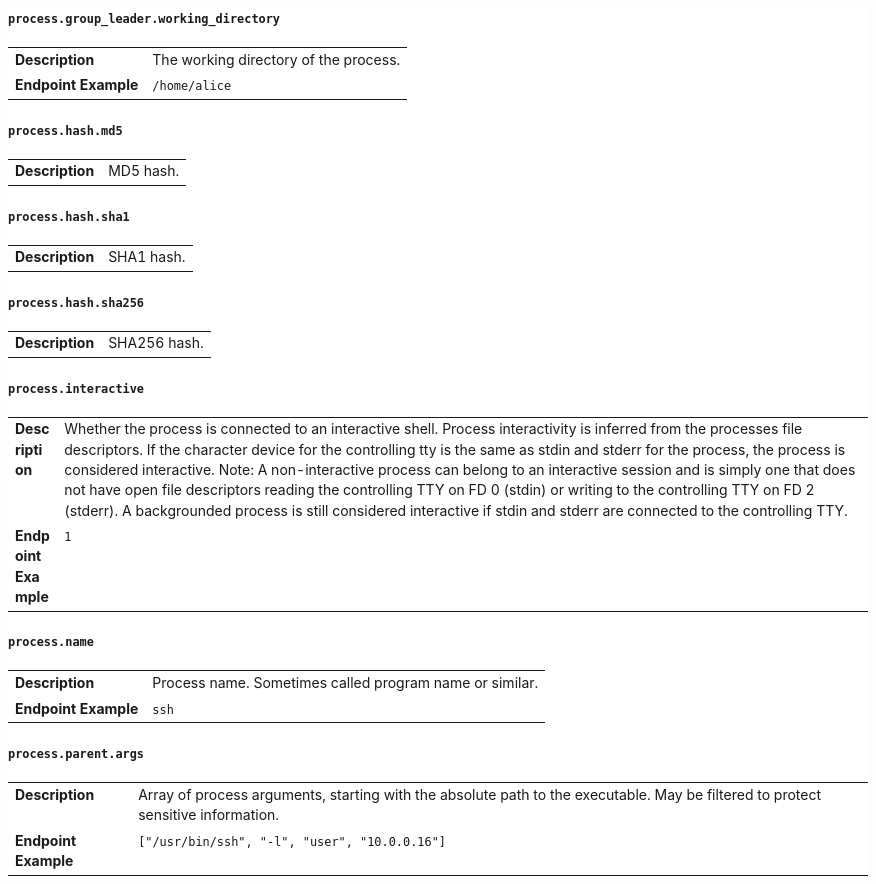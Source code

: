 #### `process.group_leader.working_directory`

<table>
<tr><td><strong>Description</strong></td><td>The working directory of the process.</td></tr>
<tr><td><strong>Endpoint Example</strong></td><td><code>/home/alice</code></td></tr>
</table>

#### `process.hash.md5`

<table>
<tr><td><strong>Description</strong></td><td>MD5 hash.</td></tr>
</table>

#### `process.hash.sha1`

<table>
<tr><td><strong>Description</strong></td><td>SHA1 hash.</td></tr>
</table>

#### `process.hash.sha256`

<table>
<tr><td><strong>Description</strong></td><td>SHA256 hash.</td></tr>
</table>

#### `process.interactive`

<table>
<tr><td><strong>Description</strong></td><td>Whether the process is connected to an interactive shell.  Process interactivity is inferred from the processes file descriptors. If the character device for the controlling tty is the same as stdin and stderr for the process, the process is considered interactive.  Note: A non-interactive process can belong to an interactive session and is simply one that does not have open file descriptors reading the controlling TTY on FD 0 (stdin) or writing to the controlling TTY on FD 2 (stderr). A backgrounded process is still considered interactive if stdin and stderr are connected to the controlling TTY.</td></tr>
<tr><td><strong>Endpoint Example</strong></td><td><code>1</code></td></tr>
</table>

#### `process.name`

<table>
<tr><td><strong>Description</strong></td><td>Process name.  Sometimes called program name or similar.</td></tr>
<tr><td><strong>Endpoint Example</strong></td><td><code>ssh</code></td></tr>
</table>

#### `process.parent.args`

<table>
<tr><td><strong>Description</strong></td><td>Array of process arguments, starting with the absolute path to the executable.  May be filtered to protect sensitive information.</td></tr>
<tr><td><strong>Endpoint Example</strong></td><td><code>["/usr/bin/ssh", "-l", "user", "10.0.0.16"]</code></td></tr>
</table>
